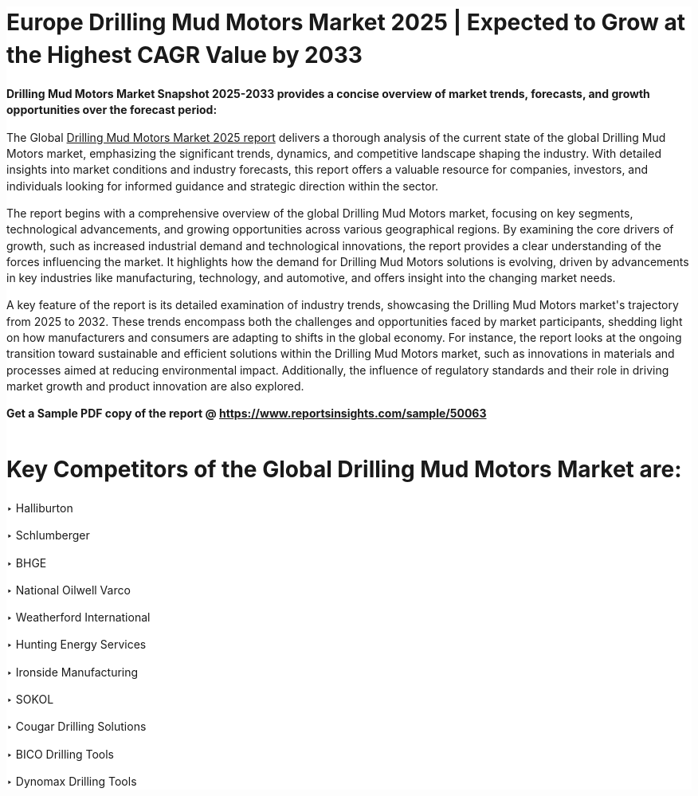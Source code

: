 # Europe Drilling Mud Motors Market 2025 | Expected to Grow at the Highest CAGR Value by 2033

<strong>Drilling Mud Motors Market Snapshot 2025-2033 provides a concise overview of market trends, forecasts, and growth opportunities over the forecast period:</strong>

The Global <a href=https://www.reportsinsights.com/sample/50063>Drilling Mud Motors Market 2025 report</a> delivers a thorough analysis of the current state of the global Drilling Mud Motors market, emphasizing the significant trends, dynamics, and competitive landscape shaping the industry. With detailed insights into market conditions and industry forecasts, this report offers a valuable resource for companies, investors, and individuals looking for informed guidance and strategic direction within the sector.

The report begins with a comprehensive overview of the global Drilling Mud Motors market, focusing on key segments, technological advancements, and growing opportunities across various geographical regions. By examining the core drivers of growth, such as increased industrial demand and technological innovations, the report provides a clear understanding of the forces influencing the market. It highlights how the demand for Drilling Mud Motors solutions is evolving, driven by advancements in key industries like manufacturing, technology, and automotive, and offers insight into the changing market needs.

A key feature of the report is its detailed examination of industry trends, showcasing the Drilling Mud Motors market's trajectory from 2025 to 2032. These trends encompass both the challenges and opportunities faced by market participants, shedding light on how manufacturers and consumers are adapting to shifts in the global economy. For instance, the report looks at the ongoing transition toward sustainable and efficient solutions within the Drilling Mud Motors market, such as innovations in materials and processes aimed at reducing environmental impact. Additionally, the influence of regulatory standards and their role in driving market growth and product innovation are also explored.

<strong>Get a Sample PDF copy of the report @ <a href=https://www.reportsinsights.com/sample/50063>https://www.reportsinsights.com/sample/50063</a></strong>

# <strong>Key Competitors of the Global Drilling Mud Motors Market are:</strong>

‣ Halliburton

‣ Schlumberger

‣ BHGE

‣ National Oilwell Varco

‣ Weatherford International

‣ Hunting Energy Services

‣ Ironside Manufacturing

‣ SOKOL

‣ Cougar Drilling Solutions

‣ BICO Drilling Tools

‣ Dynomax Drilling Tools
